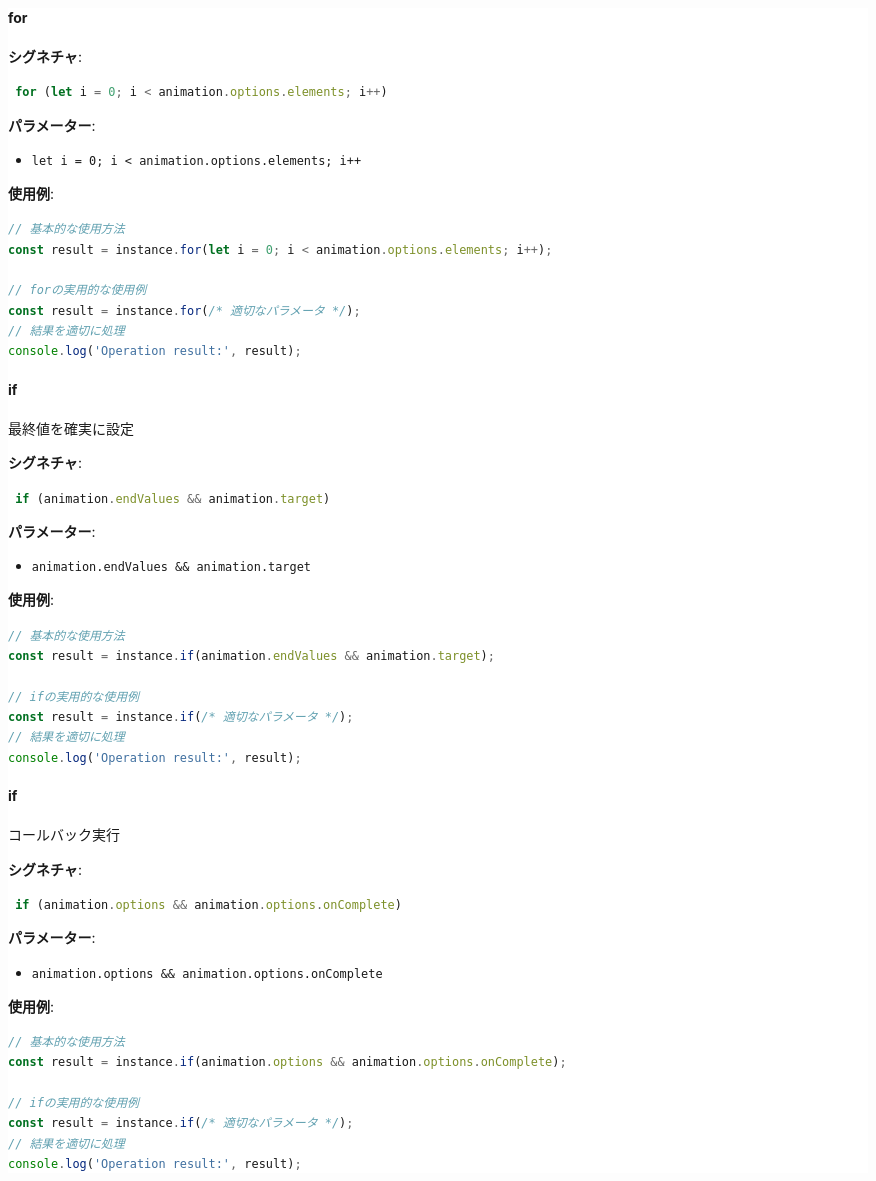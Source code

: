 #### for

**シグネチャ**:
```javascript
 for (let i = 0; i < animation.options.elements; i++)
```

**パラメーター**:
- `let i = 0; i < animation.options.elements; i++`

**使用例**:
```javascript
// 基本的な使用方法
const result = instance.for(let i = 0; i < animation.options.elements; i++);

// forの実用的な使用例
const result = instance.for(/* 適切なパラメータ */);
// 結果を適切に処理
console.log('Operation result:', result);
```

#### if

最終値を確実に設定

**シグネチャ**:
```javascript
 if (animation.endValues && animation.target)
```

**パラメーター**:
- `animation.endValues && animation.target`

**使用例**:
```javascript
// 基本的な使用方法
const result = instance.if(animation.endValues && animation.target);

// ifの実用的な使用例
const result = instance.if(/* 適切なパラメータ */);
// 結果を適切に処理
console.log('Operation result:', result);
```

#### if

コールバック実行

**シグネチャ**:
```javascript
 if (animation.options && animation.options.onComplete)
```

**パラメーター**:
- `animation.options && animation.options.onComplete`

**使用例**:
```javascript
// 基本的な使用方法
const result = instance.if(animation.options && animation.options.onComplete);

// ifの実用的な使用例
const result = instance.if(/* 適切なパラメータ */);
// 結果を適切に処理
console.log('Operation result:', result);
```
